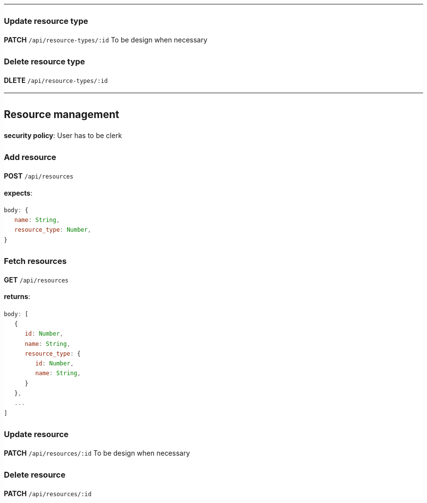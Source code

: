 <hr>


### Update resource type
**PATCH** `/api/resource-types/:id`
To be design when necessary

### Delete resource type
**DLETE** `/api/resource-types/:id`

<hr>

## Resource management
**security policy**: User has to be clerk

### Add resource
**POST** `/api/resources`

**expects**:
```js
body: {
   name: String,
   resource_type: Number,
}
```

### Fetch resources
**GET** `/api/resources`

**returns**:
```js
body: [
   {
      id: Number,
      name: String,
      resource_type: {
         id: Number,
         name: String,
      }
   },
   ...
]
```


### Update resource
**PATCH** `/api/resources/:id`
To be design when necessary


### Delete resource
**PATCH** `/api/resources/:id`
